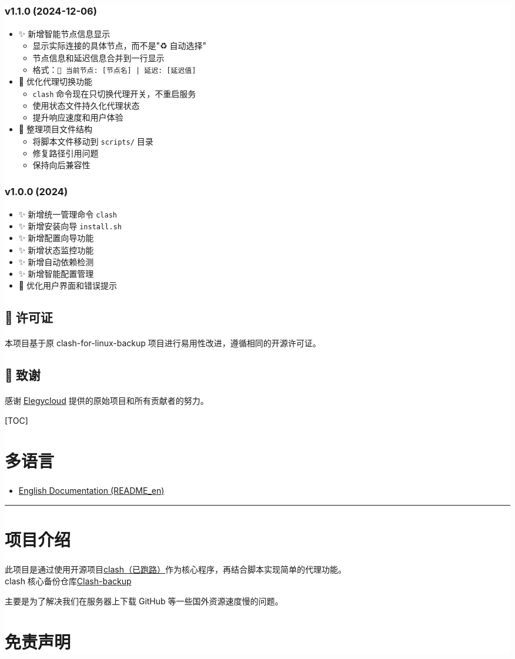 ### v1.1.0 (2024-12-06)

- ✨ 新增智能节点信息显示
  - 显示实际连接的具体节点，而不是"♻️ 自动选择"
  - 节点信息和延迟信息合并到一行显示
  - 格式：`📡 当前节点: [节点名] | 延迟: [延迟值]`
- 🔧 优化代理切换功能
  - `clash` 命令现在只切换代理开关，不重启服务
  - 使用状态文件持久化代理状态
  - 提升响应速度和用户体验
- 📁 整理项目文件结构
  - 将脚本文件移动到 `scripts/` 目录
  - 修复路径引用问题
  - 保持向后兼容性

### v1.0.0 (2024)

- ✨ 新增统一管理命令 `clash`
- ✨ 新增安装向导 `install.sh`
- ✨ 新增配置向导功能
- ✨ 新增状态监控功能
- ✨ 新增自动依赖检测
- ✨ 新增智能配置管理
- 🎨 优化用户界面和错误提示

## 📄 许可证

本项目基于原 clash-for-linux-backup 项目进行易用性改进，遵循相同的开源许可证。

## 🙏 致谢

感谢 [Elegycloud](https://github.com/Elegycloud) 提供的原始项目和所有贡献者的努力。

[TOC]

# 多语言

- [English Documentation (README_en)](README_en.md)

---

# 项目介绍

此项目是通过使用开源项目[clash（已跑路）](https://github.com/Dreamacro/clash)作为核心程序，再结合脚本实现简单的代理功能。<br>
clash 核心备份仓库[Clash-backup](https://github.com/Elegycloud/clash-for-linux-backup)

主要是为了解决我们在服务器上下载 GitHub 等一些国外资源速度慢的问题。

# 免责声明

